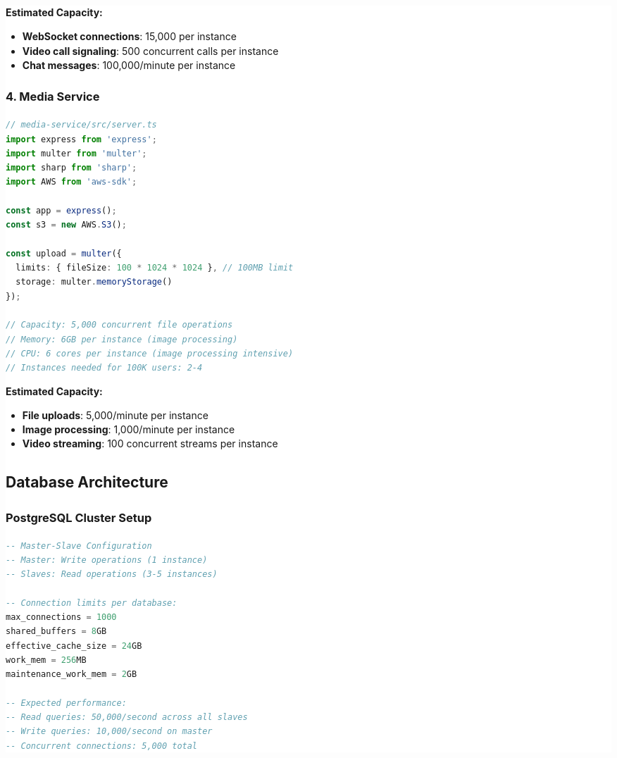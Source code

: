 **Estimated Capacity:**
- **WebSocket connections**: 15,000 per instance
- **Video call signaling**: 500 concurrent calls per instance
- **Chat messages**: 100,000/minute per instance

### **4. Media Service**
```typescript
// media-service/src/server.ts
import express from 'express';
import multer from 'multer';
import sharp from 'sharp';
import AWS from 'aws-sdk';

const app = express();
const s3 = new AWS.S3();

const upload = multer({
  limits: { fileSize: 100 * 1024 * 1024 }, // 100MB limit
  storage: multer.memoryStorage()
});

// Capacity: 5,000 concurrent file operations
// Memory: 6GB per instance (image processing)
// CPU: 6 cores per instance (image processing intensive)
// Instances needed for 100K users: 2-4
```

**Estimated Capacity:**
- **File uploads**: 5,000/minute per instance
- **Image processing**: 1,000/minute per instance
- **Video streaming**: 100 concurrent streams per instance

## Database Architecture

### **PostgreSQL Cluster Setup**
```sql
-- Master-Slave Configuration
-- Master: Write operations (1 instance)
-- Slaves: Read operations (3-5 instances)

-- Connection limits per database:
max_connections = 1000
shared_buffers = 8GB
effective_cache_size = 24GB
work_mem = 256MB
maintenance_work_mem = 2GB

-- Expected performance:
-- Read queries: 50,000/second across all slaves
-- Write queries: 10,000/second on master
-- Concurrent connections: 5,000 total
```
